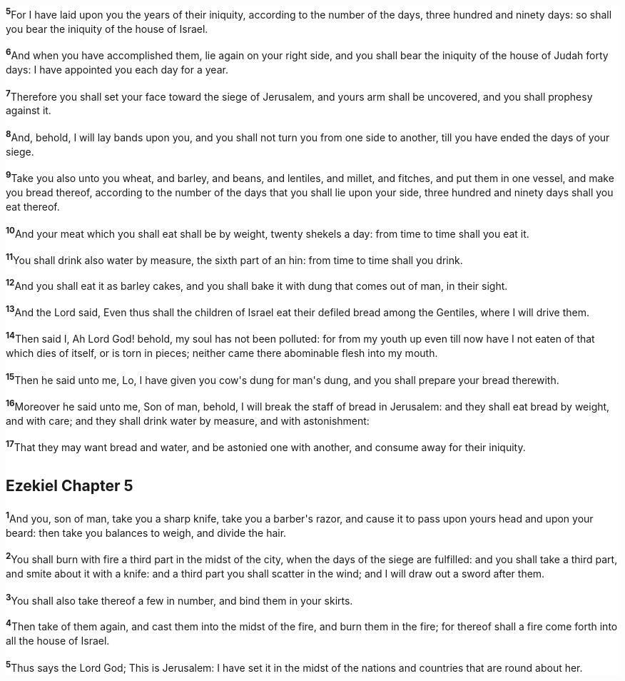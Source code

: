 <sup>**5**</sup>For I have laid upon you the years of their iniquity, according to the number of the days, three hundred and ninety days: so shall you bear the iniquity of the house of Israel.

<sup>**6**</sup>And when you have accomplished them, lie again on your right side, and you shall bear the iniquity of the house of Judah forty days: I have appointed you each day for a year.

<sup>**7**</sup>Therefore you shall set your face toward the siege of Jerusalem, and yours arm shall be uncovered, and you shall prophesy against it.

<sup>**8**</sup>And, behold, I will lay bands upon you, and you shall not turn you from one side to another, till you have ended the days of your siege.

<sup>**9**</sup>Take you also unto you wheat, and barley, and beans, and lentiles, and millet, and fitches, and put them in one vessel, and make you bread thereof, according to the number of the days that you shall lie upon your side, three hundred and ninety days shall you eat thereof.

<sup>**10**</sup>And your meat which you shall eat shall be by weight, twenty shekels a day: from time to time shall you eat it.

<sup>**11**</sup>You shall drink also water by measure, the sixth part of an hin: from time to time shall you drink.

<sup>**12**</sup>And you shall eat it as barley cakes, and you shall bake it with dung that comes out of man, in their sight.

<sup>**13**</sup>And the Lord said, Even thus shall the children of Israel eat their defiled bread among the Gentiles, where I will drive them.

<sup>**14**</sup>Then said I, Ah Lord God! behold, my soul has not been polluted: for from my youth up even till now have I not eaten of that which dies of itself, or is torn in pieces; neither came there abominable flesh into my mouth.

<sup>**15**</sup>Then he said unto me, Lo, I have given you cow's dung for man's dung, and you shall prepare your bread therewith.

<sup>**16**</sup>Moreover he said unto me, Son of man, behold, I will break the staff of bread in Jerusalem: and they shall eat bread by weight, and with care; and they shall drink water by measure, and with astonishment:

<sup>**17**</sup>That they may want bread and water, and be astonied one with another, and consume away for their iniquity.


## Ezekiel Chapter 5

<sup>**1**</sup>And you, son of man, take you a sharp knife, take you a barber's razor, and cause it to pass upon yours head and upon your beard: then take you balances to weigh, and divide the hair.

<sup>**2**</sup>You shall burn with fire a third part in the midst of the city, when the days of the siege are fulfilled: and you shall take a third part, and smite about it with a knife: and a third part you shall scatter in the wind; and I will draw out a sword after them.

<sup>**3**</sup>You shall also take thereof a few in number, and bind them in your skirts.

<sup>**4**</sup>Then take of them again, and cast them into the midst of the fire, and burn them in the fire; for thereof shall a fire come forth into all the house of Israel.

<sup>**5**</sup>Thus says the Lord God; This is Jerusalem: I have set it in the midst of the nations and countries that are round about her.
